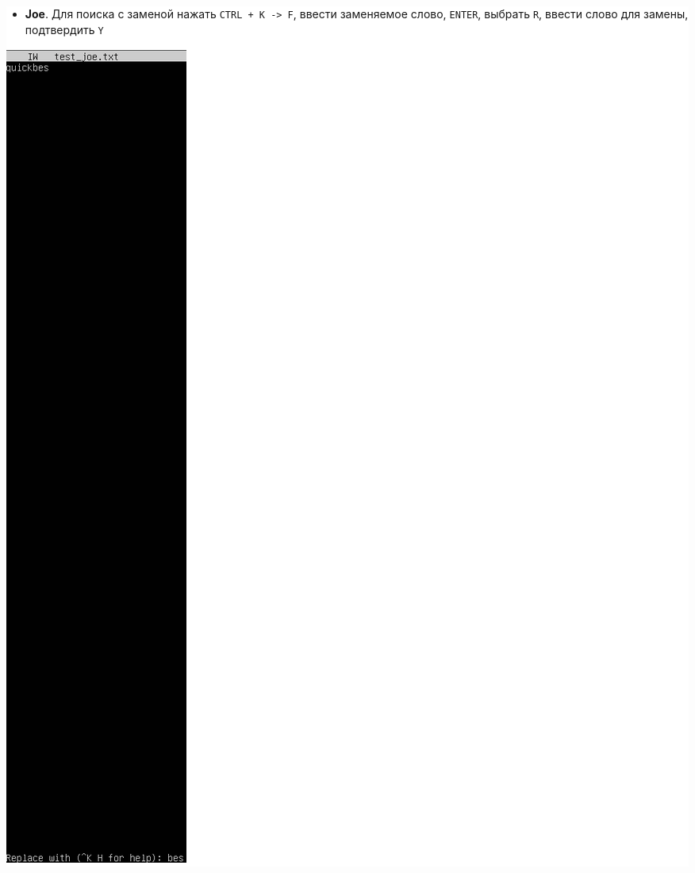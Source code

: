 * **Joe**. Для поиска с заменой нажать `CTRL + K -> F`, ввести заменяемое слово, `ENTER`, выбрать `R`, ввести слово для замены, подтвердить `Y`

![img47.png](Screenshots/img47.png)
